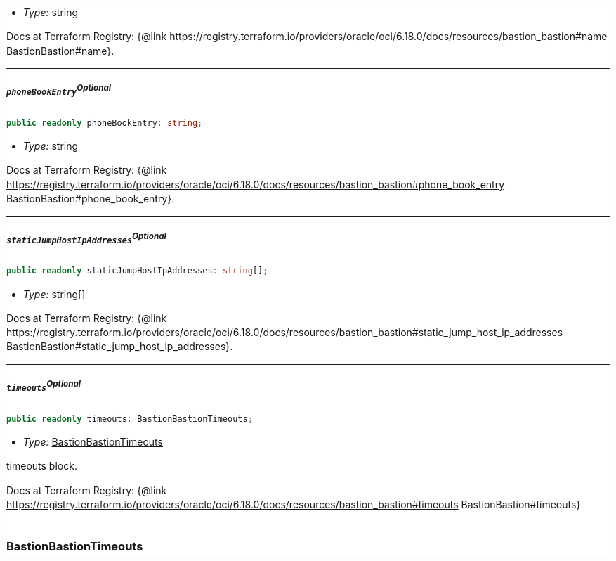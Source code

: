 - *Type:* string

Docs at Terraform Registry: {@link https://registry.terraform.io/providers/oracle/oci/6.18.0/docs/resources/bastion_bastion#name BastionBastion#name}.

---

##### `phoneBookEntry`<sup>Optional</sup> <a name="phoneBookEntry" id="rhizo-co-terraform-provider-oci.bastionBastion.BastionBastionConfig.property.phoneBookEntry"></a>

```typescript
public readonly phoneBookEntry: string;
```

- *Type:* string

Docs at Terraform Registry: {@link https://registry.terraform.io/providers/oracle/oci/6.18.0/docs/resources/bastion_bastion#phone_book_entry BastionBastion#phone_book_entry}.

---

##### `staticJumpHostIpAddresses`<sup>Optional</sup> <a name="staticJumpHostIpAddresses" id="rhizo-co-terraform-provider-oci.bastionBastion.BastionBastionConfig.property.staticJumpHostIpAddresses"></a>

```typescript
public readonly staticJumpHostIpAddresses: string[];
```

- *Type:* string[]

Docs at Terraform Registry: {@link https://registry.terraform.io/providers/oracle/oci/6.18.0/docs/resources/bastion_bastion#static_jump_host_ip_addresses BastionBastion#static_jump_host_ip_addresses}.

---

##### `timeouts`<sup>Optional</sup> <a name="timeouts" id="rhizo-co-terraform-provider-oci.bastionBastion.BastionBastionConfig.property.timeouts"></a>

```typescript
public readonly timeouts: BastionBastionTimeouts;
```

- *Type:* <a href="#rhizo-co-terraform-provider-oci.bastionBastion.BastionBastionTimeouts">BastionBastionTimeouts</a>

timeouts block.

Docs at Terraform Registry: {@link https://registry.terraform.io/providers/oracle/oci/6.18.0/docs/resources/bastion_bastion#timeouts BastionBastion#timeouts}

---

### BastionBastionTimeouts <a name="BastionBastionTimeouts" id="rhizo-co-terraform-provider-oci.bastionBastion.BastionBastionTimeouts"></a>
